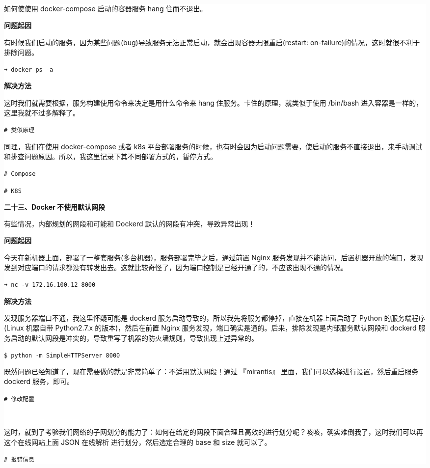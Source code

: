 如何使使用 docker-compose 启动的容器服务 hang 住而不退出。

**问题起因**

有时候我们启动的服务，因为某些问题(bug)导致服务无法正常启动，就会出现容器无限重启(restart: on-failure)的情况，这时就很不利于排除问题。

```
➜ docker ps -a
```

**解决方法**

这时我们就需要根据，服务构建使用命令来决定是用什么命令来 hang 住服务。卡住的原理，就类似于使用 /bin/bash 进入容器是一样的，这里我就不过多解释了。

```
# 类似原理
```

同理，我们在使用 docker-compose 或者 k8s 平台部署服务的时候，也有时会因为启动问题需要，使启动的服务不直接退出，来手动调试和排查问题原因。所以，我这里记录下其不同部署方式的，暂停方式。

```
# Compose
```

```
# K8S
```

**二十三、Docker 不使用默认网段**

有些情况，内部规划的网段和可能和 Dockerd 默认的网段有冲突，导致异常出现！

**问题起因**

今天在新机器上面，部署了一整套服务(多台机器)，服务部署完毕之后，通过前置 Nginx 服务发现并不能访问，后置机器开放的端口，发现发到对应端口的请求都没有转发出去。这就比较奇怪了，因为端口控制是已经开通了的，不应该出现不通的情况。

```
➜ nc -v 172.16.100.12 8000
```

**解决方法**

发现服务器端口不通，我这里怀疑可能是 dockerd 服务启动导致的，所以我先将服务都停掉，直接在机器上面启动了 Python 的服务端程序(Linux 机器自带 Python2.7.x 的版本)，然后在前置 Nginx 服务发现，端口确实是通的。后来，排除发现是内部服务默认网段和 dockerd 服务启动的默认网段是冲突的，导致重写了机器的防火墙规则，导致出现上述异常的。

```
$ python -m SimpleHTTPServer 8000
```

既然问题已经知道了，现在需要做的就是非常简单了：不适用默认网段！通过 『mirantis』 里面，我们可以选择进行设置，然后重启服务 dockerd 服务，即可。

```
# 修改配置
```

![图片](data:image/gif;base64,iVBORw0KGgoAAAANSUhEUgAAAAEAAAABCAYAAAAfFcSJAAAADUlEQVQImWNgYGBgAAAABQABh6FO1AAAAABJRU5ErkJggg==)

这时，就到了考验我们网络的子网划分的能力了：如何在给定的网段下面合理且高效的进行划分呢？咳咳，确实难倒我了，这时我们可以再这个在线网站上面 JSON 在线解析 进行划分，然后选定合理的 base 和 size 就可以了。  

```
# 报错信息
```
